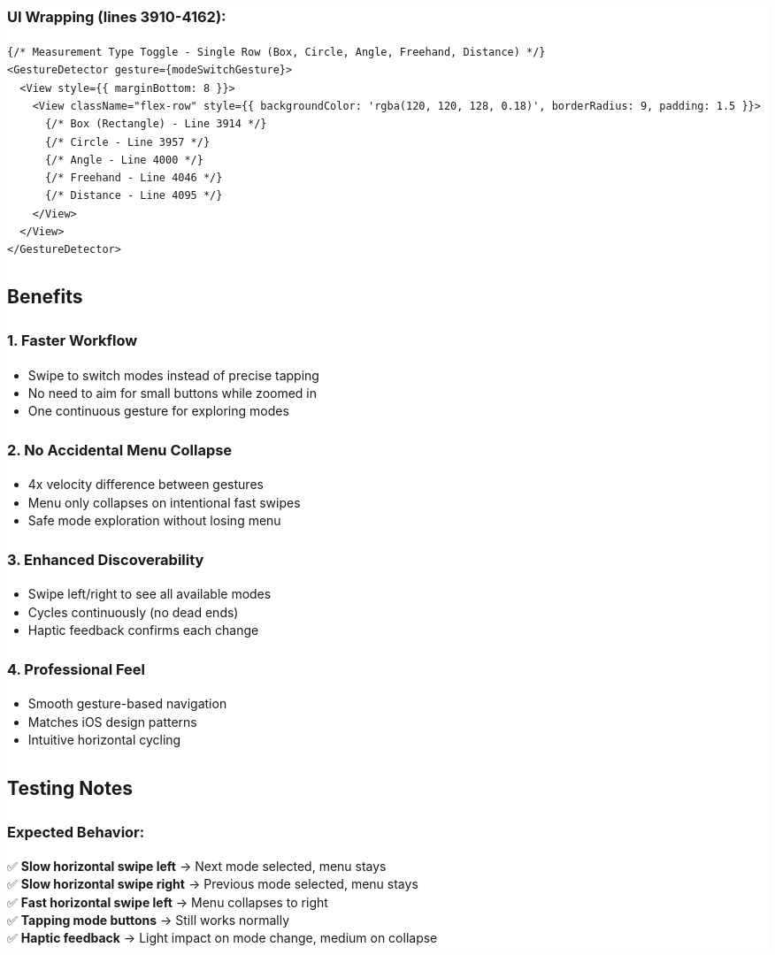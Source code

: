 ### UI Wrapping (lines 3910-4162):
```tsx
{/* Measurement Type Toggle - Single Row (Box, Circle, Angle, Freehand, Distance) */}
<GestureDetector gesture={modeSwitchGesture}>
  <View style={{ marginBottom: 8 }}>
    <View className="flex-row" style={{ backgroundColor: 'rgba(120, 120, 128, 0.18)', borderRadius: 9, padding: 1.5 }}>
      {/* Box (Rectangle) - Line 3914 */}
      {/* Circle - Line 3957 */}
      {/* Angle - Line 4000 */}
      {/* Freehand - Line 4046 */}
      {/* Distance - Line 4095 */}
    </View>
  </View>
</GestureDetector>
```

## Benefits

### 1. **Faster Workflow**
- Swipe to switch modes instead of precise tapping
- No need to aim for small buttons while zoomed in
- One continuous gesture for exploring modes

### 2. **No Accidental Menu Collapse**
- 4x velocity difference between gestures
- Menu only collapses on intentional fast swipes
- Safe mode exploration without losing menu

### 3. **Enhanced Discoverability**
- Swipe left/right to see all available modes
- Cycles continuously (no dead ends)
- Haptic feedback confirms each change

### 4. **Professional Feel**
- Smooth gesture-based navigation
- Matches iOS design patterns
- Intuitive horizontal cycling

## Testing Notes

### Expected Behavior:

✅ **Slow horizontal swipe left** → Next mode selected, menu stays  
✅ **Slow horizontal swipe right** → Previous mode selected, menu stays  
✅ **Fast horizontal swipe left** → Menu collapses to right  
✅ **Tapping mode buttons** → Still works normally  
✅ **Haptic feedback** → Light impact on mode change, medium on collapse
